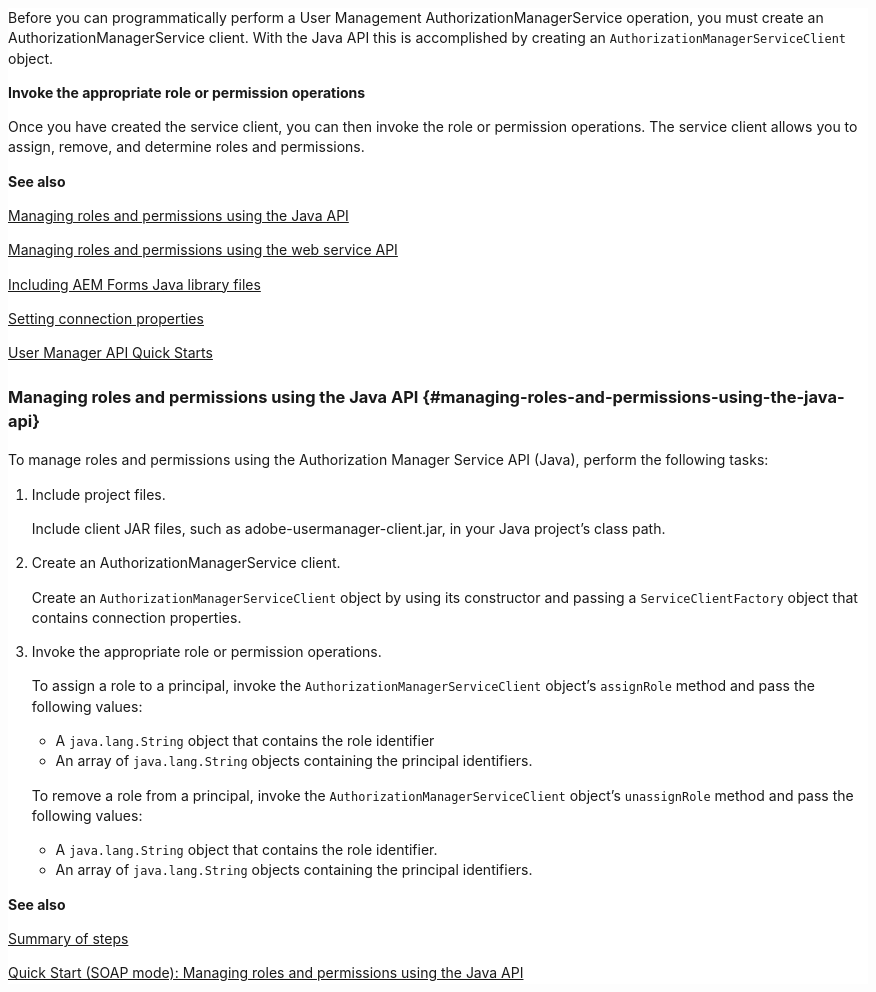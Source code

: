 Before you can programmatically perform a User Management AuthorizationManagerService operation, you must create an AuthorizationManagerService client. With the Java API this is accomplished by creating an `AuthorizationManagerServiceClient` object.

**Invoke the appropriate role or permission operations**

Once you have created the service client, you can then invoke the role or permission operations. The service client allows you to assign, remove, and determine roles and permissions.

**See also**

[Managing roles and permissions using the Java API](users#managing_roles_and_permissions_using_the_java_api)

[Managing roles and permissions using the web service API](users#managing_roles_and_permissions_using_the_web_service_api)

[Including AEM Forms Java library files](/programming-with-aem-forms/invoking-aem-forms-using-java#including_aem_forms_java_library_files)

[Setting connection properties](/programming-with-aem-forms/invoking-aem-forms-using-java#setting_connection_properties)

[User Manager API Quick Starts](/programming-with-aem-forms/user-manager-java-api-quick#user_manager_java_api_quick_start_soap)

### Managing roles and permissions using the Java API {#managing-roles-and-permissions-using-the-java-api}

To manage roles and permissions using the Authorization Manager Service API (Java), perform the following tasks:

1. Include project files.

   Include client JAR files, such as adobe-usermanager-client.jar, in your Java project’s class path.

1. Create an AuthorizationManagerService client.

   Create an `AuthorizationManagerServiceClient` object by using its constructor and passing a `ServiceClientFactory` object that contains connection properties. 

1. Invoke the appropriate role or permission operations.

   To assign a role to a principal, invoke the `AuthorizationManagerServiceClient` object’s `assignRole` method and pass the following values:

    * A `java.lang.String` object that contains the role identifier
    * An array of `java.lang.String` objects containing the principal identifiers.

   To remove a role from a principal, invoke the `AuthorizationManagerServiceClient` object’s `unassignRole` method and pass the following values:

    * A `java.lang.String` object that contains the role identifier.
    * An array of `java.lang.String` objects containing the principal identifiers.

**See also**

[Summary of steps](users#summary_of_steps)

[Quick Start (SOAP mode): Managing roles and permissions using the Java API](#unresolvedlink-lc-qs-user-manager-um.xml#ws624e3cba99b79e12e69a9941333732bac8-7bbe.2)
